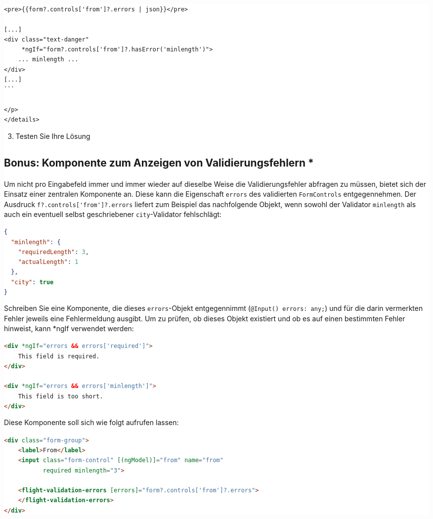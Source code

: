     <pre>{{form?.controls['from']?.errors | json}}</pre>

    [...]
    <div class="text-danger" 
         *ngIf="form?.controls['from']?.hasError('minlength')">		
        ... minlength ...
    </div>		
    [...]
    ```
    
    </p>
    </details>

3. Testen Sie Ihre Lösung

## Bonus: Komponente zum Anzeigen von Validierungsfehlern *

Um nicht pro Eingabefeld immer und immer wieder auf dieselbe Weise die Validierungsfehler abfragen zu müssen, bietet sich der Einsatz einer zentralen Komponente an. Diese kann die Eigenschaft ``errors`` des validierten ``FormControls`` entgegennehmen. Der Ausdruck
``f?.controls['from']?.errors`` liefert zum Beispiel das nachfolgende Objekt, wenn sowohl der Validator ``minlength`` als auch ein eventuell selbst geschriebener ``city``-Validator fehlschlägt:

```json
{
  "minlength": {
    "requiredLength": 3,
    "actualLength": 1
  },
  "city": true
}
```

Schreiben Sie eine Komponente, die dieses ``errors``-Objekt entgegennimmt (``@Input() errors: any;``) und für die darin vermerkten Fehler jeweils eine Fehlermeldung ausgibt. Um zu prüfen, ob dieses Objekt existiert und ob es auf einen bestimmten Fehler hinweist, kann *ngIf verwendet werden:

```html
<div *ngIf="errors && errors['required']">
    This field is required.
</div>

<div *ngIf="errors && errors['minlength']">
    This field is too short.
</div>
```

Diese Komponente soll sich wie folgt aufrufen lassen:

```html
<div class="form-group">
    <label>From</label>
    <input class="form-control" [(ngModel)]="from" name="from" 
           required minlength="3">
    
    <flight-validation-errors [errors]="form?.controls['from']?.errors">
    </flight-validation-errors>
</div>
```
